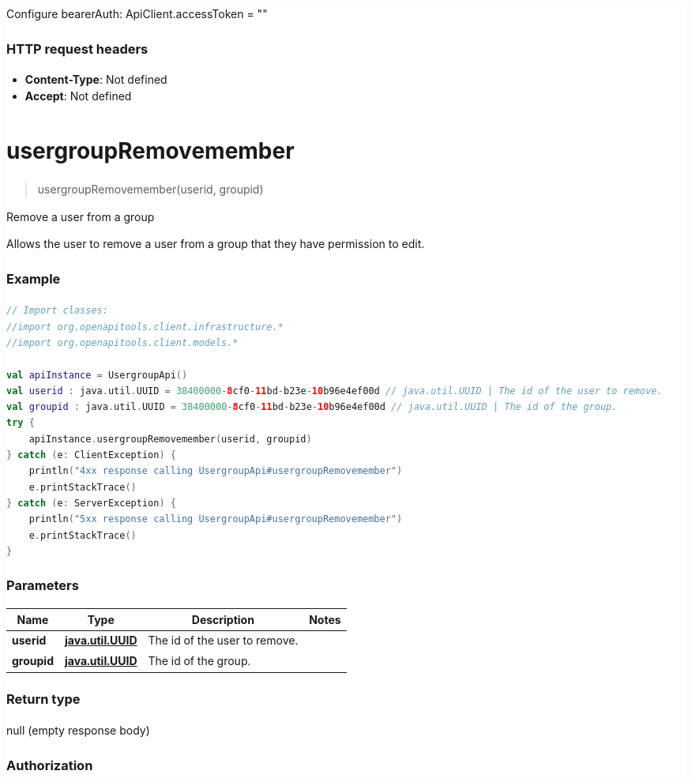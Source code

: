 Configure bearerAuth:
    ApiClient.accessToken = ""

### HTTP request headers

 - **Content-Type**: Not defined
 - **Accept**: Not defined

<a name="usergroupRemovemember"></a>
# **usergroupRemovemember**
> usergroupRemovemember(userid, groupid)

Remove a user from a group

Allows the user to remove a user from a group that they have permission to edit.

### Example
```kotlin
// Import classes:
//import org.openapitools.client.infrastructure.*
//import org.openapitools.client.models.*

val apiInstance = UsergroupApi()
val userid : java.util.UUID = 38400000-8cf0-11bd-b23e-10b96e4ef00d // java.util.UUID | The id of the user to remove.
val groupid : java.util.UUID = 38400000-8cf0-11bd-b23e-10b96e4ef00d // java.util.UUID | The id of the group.
try {
    apiInstance.usergroupRemovemember(userid, groupid)
} catch (e: ClientException) {
    println("4xx response calling UsergroupApi#usergroupRemovemember")
    e.printStackTrace()
} catch (e: ServerException) {
    println("5xx response calling UsergroupApi#usergroupRemovemember")
    e.printStackTrace()
}
```

### Parameters

Name | Type | Description  | Notes
------------- | ------------- | ------------- | -------------
 **userid** | [**java.util.UUID**](.md)| The id of the user to remove. |
 **groupid** | [**java.util.UUID**](.md)| The id of the group. |

### Return type

null (empty response body)

### Authorization

